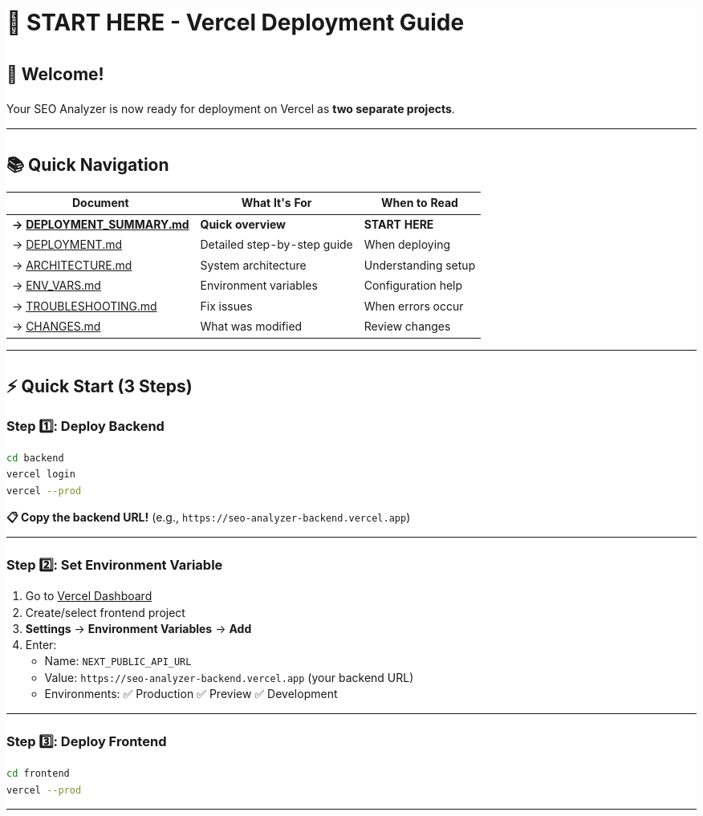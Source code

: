 # 🚀 START HERE - Vercel Deployment Guide

## 👋 Welcome!

Your SEO Analyzer is now ready for deployment on Vercel as **two separate projects**.

---

## 📚 Quick Navigation

| Document | What It's For | When to Read |
|----------|---------------|--------------|
| **→ [DEPLOYMENT_SUMMARY.md](./DEPLOYMENT_SUMMARY.md)** | **Quick overview** | **START HERE** |
| → [DEPLOYMENT.md](./DEPLOYMENT.md) | Detailed step-by-step guide | When deploying |
| → [ARCHITECTURE.md](./ARCHITECTURE.md) | System architecture | Understanding setup |
| → [ENV_VARS.md](./ENV_VARS.md) | Environment variables | Configuration help |
| → [TROUBLESHOOTING.md](./TROUBLESHOOTING.md) | Fix issues | When errors occur |
| → [CHANGES.md](./CHANGES.md) | What was modified | Review changes |

---

## ⚡ Quick Start (3 Steps)

### Step 1️⃣: Deploy Backend
```bash
cd backend
vercel login
vercel --prod
```
**📋 Copy the backend URL!** (e.g., `https://seo-analyzer-backend.vercel.app`)

---

### Step 2️⃣: Set Environment Variable

1. Go to [Vercel Dashboard](https://vercel.com/dashboard)
2. Create/select frontend project
3. **Settings** → **Environment Variables** → **Add**
4. Enter:
   - Name: `NEXT_PUBLIC_API_URL`
   - Value: `https://seo-analyzer-backend.vercel.app` (your backend URL)
   - Environments: ✅ Production ✅ Preview ✅ Development

---

### Step 3️⃣: Deploy Frontend
```bash
cd frontend
vercel --prod
```

---